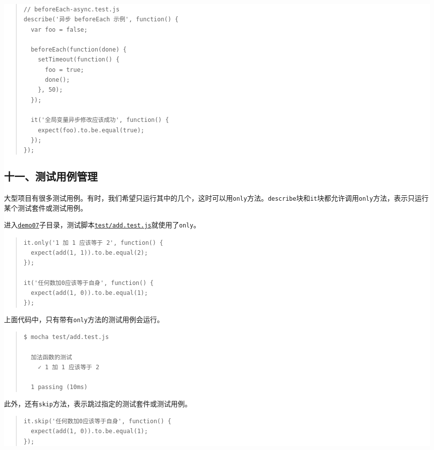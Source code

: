 > ```
> // beforeEach-async.test.js
> describe('异步 beforeEach 示例', function() {
>   var foo = false;
>
>   beforeEach(function(done) {
>     setTimeout(function() {
>       foo = true;
>       done();
>     }, 50);
>   });
>
>   it('全局变量异步修改应该成功', function() {
>     expect(foo).to.be.equal(true);
>   });
> });
>
> ```

## 十一、测试用例管理

大型项目有很多测试用例。有时，我们希望只运行其中的几个，这时可以用`only`方法。`describe`块和`it`块都允许调用`only`方法，表示只运行某个测试套件或测试用例。

进入[`demo07`](https://github.com/ruanyf/mocha-demos/tree/master/demo07)子目录，测试脚本[`test/add.test.js`](https://github.com/ruanyf/mocha-demos/blob/master/demo07/test/add.test.js)就使用了`only`。

> ```
> it.only('1 加 1 应该等于 2', function() {
>   expect(add(1, 1)).to.be.equal(2);
> });
>
> it('任何数加0应该等于自身', function() {
>   expect(add(1, 0)).to.be.equal(1);
> });
>
> ```

上面代码中，只有带有`only`方法的测试用例会运行。

> ```
> $ mocha test/add.test.js
>
>   加法函数的测试
>     ✓ 1 加 1 应该等于 2
>
>   1 passing (10ms)
>
> ```

此外，还有`skip`方法，表示跳过指定的测试套件或测试用例。

> ```
> it.skip('任何数加0应该等于自身', function() {
>   expect(add(1, 0)).to.be.equal(1);
> });
>
> ```

